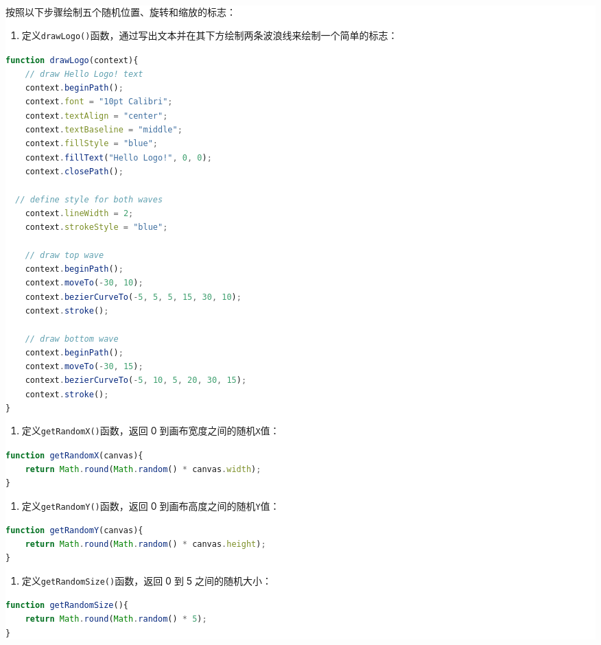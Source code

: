 按照以下步骤绘制五个随机位置、旋转和缩放的标志：

1.  定义`drawLogo()`函数，通过写出文本并在其下方绘制两条波浪线来绘制一个简单的标志：

```js
function drawLogo(context){
    // draw Hello Logo! text
    context.beginPath();
    context.font = "10pt Calibri";
    context.textAlign = "center";
    context.textBaseline = "middle";
    context.fillStyle = "blue";
    context.fillText("Hello Logo!", 0, 0);
    context.closePath();

  // define style for both waves
    context.lineWidth = 2;
    context.strokeStyle = "blue";

    // draw top wave
    context.beginPath();
    context.moveTo(-30, 10);
    context.bezierCurveTo(-5, 5, 5, 15, 30, 10);
    context.stroke();

    // draw bottom wave
    context.beginPath();
    context.moveTo(-30, 15);
    context.bezierCurveTo(-5, 10, 5, 20, 30, 15);
    context.stroke();
}
```

1.  定义`getRandomX()`函数，返回 0 到画布宽度之间的随机`X`值：

```js
function getRandomX(canvas){
    return Math.round(Math.random() * canvas.width);
}
```

1.  定义`getRandomY()`函数，返回 0 到画布高度之间的随机`Y`值：

```js
function getRandomY(canvas){
    return Math.round(Math.random() * canvas.height);
}
```

1.  定义`getRandomSize()`函数，返回 0 到 5 之间的随机大小：

```js
function getRandomSize(){
    return Math.round(Math.random() * 5);
}
```
